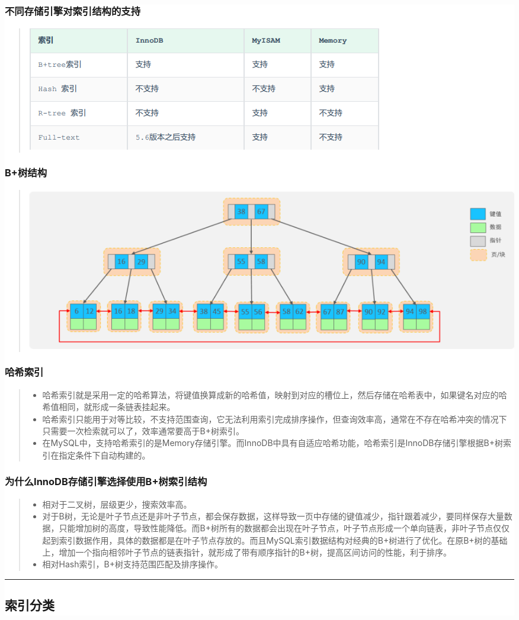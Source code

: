 ### 不同存储引擎对索引结构的支持

> ![image](image/不同存储引擎对索引结构的支持.png)

### B+树结构

> ![image](image/B+树结构.png)

### 哈希索引

> - 哈希索引就是采用一定的哈希算法，将键值换算成新的哈希值，映射到对应的槽位上，然后存储在哈希表中，如果键名对应的哈希值相同，就形成一条链表挂起来。
> - 哈希索引只能用于对等比较，不支持范围查询，它无法利用索引完成排序操作，但查询效率高，通常在不存在哈希冲突的情况下只需要一次检索就可以了，效率通常要高于B+树索引。
> - 在MySQL中，支持哈希索引的是Memory存储引擎。而InnoDB中具有自适应哈希功能，哈希索引是InnoDB存储引擎根据B+树索引在指定条件下自动构建的。

### 为什么InnoDB存储引擎选择使用B+树索引结构

> - 相对于二叉树，层级更少，搜索效率高。
> - 对于B树，无论是叶子节点还是非叶子节点，都会保存数据，这样导致一页中存储的键值减少，指针跟着减少，要同样保存大量数据，只能增加树的高度，导致性能降低。而B+树所有的数据都会出现在叶子节点，叶子节点形成一个单向链表，非叶子节点仅仅起到索引数据作用，具体的数据都是在叶子节点存放的。而且MySQL索引数据结构对经典的B+树进行了优化。在原B+树的基础上，增加一个指向相邻叶子节点的链表指针，就形成了带有顺序指针的B+树，提高区间访问的性能，利于排序。
> - 相对Hash索引，B+树支持范围匹配及排序操作。

---

## 索引分类
